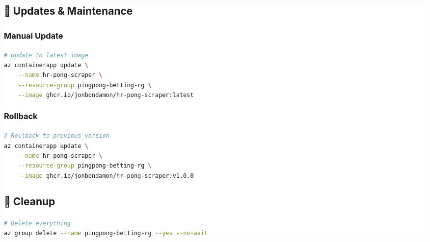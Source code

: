 ## 🔄 Updates & Maintenance

### Manual Update
```bash
# Update to latest image
az containerapp update \
    --name hr-pong-scraper \
    --resource-group pingpong-betting-rg \
    --image ghcr.io/jonbondamon/hr-pong-scraper:latest
```

### Rollback
```bash
# Rollback to previous version
az containerapp update \
    --name hr-pong-scraper \
    --resource-group pingpong-betting-rg \
    --image ghcr.io/jonbondamon/hr-pong-scraper:v1.0.0
```

## 🚨 Cleanup

```bash
# Delete everything
az group delete --name pingpong-betting-rg --yes --no-wait
```